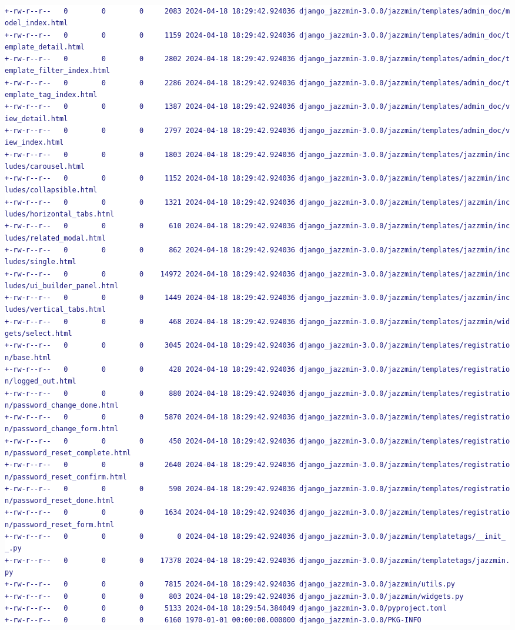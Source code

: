 ```diff
+-rw-r--r--   0        0        0     2083 2024-04-18 18:29:42.924036 django_jazzmin-3.0.0/jazzmin/templates/admin_doc/model_index.html
+-rw-r--r--   0        0        0     1159 2024-04-18 18:29:42.924036 django_jazzmin-3.0.0/jazzmin/templates/admin_doc/template_detail.html
+-rw-r--r--   0        0        0     2802 2024-04-18 18:29:42.924036 django_jazzmin-3.0.0/jazzmin/templates/admin_doc/template_filter_index.html
+-rw-r--r--   0        0        0     2286 2024-04-18 18:29:42.924036 django_jazzmin-3.0.0/jazzmin/templates/admin_doc/template_tag_index.html
+-rw-r--r--   0        0        0     1387 2024-04-18 18:29:42.924036 django_jazzmin-3.0.0/jazzmin/templates/admin_doc/view_detail.html
+-rw-r--r--   0        0        0     2797 2024-04-18 18:29:42.924036 django_jazzmin-3.0.0/jazzmin/templates/admin_doc/view_index.html
+-rw-r--r--   0        0        0     1803 2024-04-18 18:29:42.924036 django_jazzmin-3.0.0/jazzmin/templates/jazzmin/includes/carousel.html
+-rw-r--r--   0        0        0     1152 2024-04-18 18:29:42.924036 django_jazzmin-3.0.0/jazzmin/templates/jazzmin/includes/collapsible.html
+-rw-r--r--   0        0        0     1321 2024-04-18 18:29:42.924036 django_jazzmin-3.0.0/jazzmin/templates/jazzmin/includes/horizontal_tabs.html
+-rw-r--r--   0        0        0      610 2024-04-18 18:29:42.924036 django_jazzmin-3.0.0/jazzmin/templates/jazzmin/includes/related_modal.html
+-rw-r--r--   0        0        0      862 2024-04-18 18:29:42.924036 django_jazzmin-3.0.0/jazzmin/templates/jazzmin/includes/single.html
+-rw-r--r--   0        0        0    14972 2024-04-18 18:29:42.924036 django_jazzmin-3.0.0/jazzmin/templates/jazzmin/includes/ui_builder_panel.html
+-rw-r--r--   0        0        0     1449 2024-04-18 18:29:42.924036 django_jazzmin-3.0.0/jazzmin/templates/jazzmin/includes/vertical_tabs.html
+-rw-r--r--   0        0        0      468 2024-04-18 18:29:42.924036 django_jazzmin-3.0.0/jazzmin/templates/jazzmin/widgets/select.html
+-rw-r--r--   0        0        0     3045 2024-04-18 18:29:42.924036 django_jazzmin-3.0.0/jazzmin/templates/registration/base.html
+-rw-r--r--   0        0        0      428 2024-04-18 18:29:42.924036 django_jazzmin-3.0.0/jazzmin/templates/registration/logged_out.html
+-rw-r--r--   0        0        0      880 2024-04-18 18:29:42.924036 django_jazzmin-3.0.0/jazzmin/templates/registration/password_change_done.html
+-rw-r--r--   0        0        0     5870 2024-04-18 18:29:42.924036 django_jazzmin-3.0.0/jazzmin/templates/registration/password_change_form.html
+-rw-r--r--   0        0        0      450 2024-04-18 18:29:42.924036 django_jazzmin-3.0.0/jazzmin/templates/registration/password_reset_complete.html
+-rw-r--r--   0        0        0     2640 2024-04-18 18:29:42.924036 django_jazzmin-3.0.0/jazzmin/templates/registration/password_reset_confirm.html
+-rw-r--r--   0        0        0      590 2024-04-18 18:29:42.924036 django_jazzmin-3.0.0/jazzmin/templates/registration/password_reset_done.html
+-rw-r--r--   0        0        0     1634 2024-04-18 18:29:42.924036 django_jazzmin-3.0.0/jazzmin/templates/registration/password_reset_form.html
+-rw-r--r--   0        0        0        0 2024-04-18 18:29:42.924036 django_jazzmin-3.0.0/jazzmin/templatetags/__init__.py
+-rw-r--r--   0        0        0    17378 2024-04-18 18:29:42.924036 django_jazzmin-3.0.0/jazzmin/templatetags/jazzmin.py
+-rw-r--r--   0        0        0     7815 2024-04-18 18:29:42.924036 django_jazzmin-3.0.0/jazzmin/utils.py
+-rw-r--r--   0        0        0      803 2024-04-18 18:29:42.924036 django_jazzmin-3.0.0/jazzmin/widgets.py
+-rw-r--r--   0        0        0     5133 2024-04-18 18:29:54.384049 django_jazzmin-3.0.0/pyproject.toml
+-rw-r--r--   0        0        0     6160 1970-01-01 00:00:00.000000 django_jazzmin-3.0.0/PKG-INFO
```

